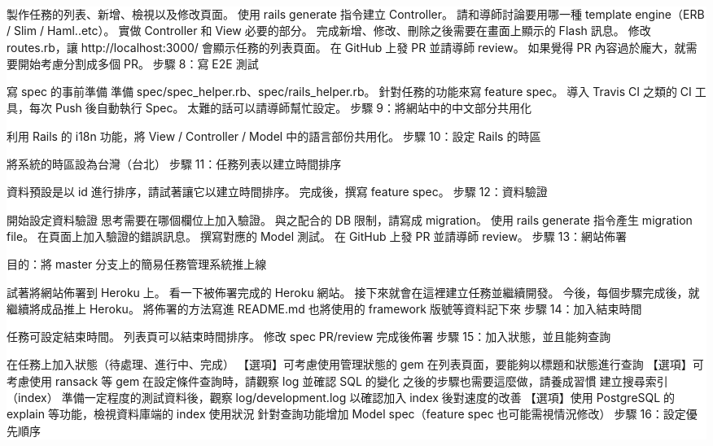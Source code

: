 製作任務的列表、新增、檢視以及修改頁面。
使用 rails generate 指令建立 Controller。
請和導師討論要用哪一種 template engine（ERB / Slim / Haml..etc）。
實做 Controller 和 View 必要的部分。
完成新增、修改、刪除之後需要在畫面上顯示的 Flash 訊息。
修改 routes.rb，讓 http://localhost:3000/ 會顯示任務的列表頁面。
在 GitHub 上發 PR 並請導師 review。
如果覺得 PR 內容過於龐大，就需要開始考慮分割成多個 PR。
步驟 8：寫 E2E 測試

寫 spec 的事前準備
準備 spec/spec_helper.rb、spec/rails_helper.rb。
針對任務的功能來寫 feature spec。
導入 Travis CI 之類的 CI 工具，每次 Push 後自動執行 Spec。
太難的話可以請導師幫忙設定。
步驟 9：將網站中的中文部分共用化

利用 Rails 的 i18n 功能，將 View / Controller / Model 中的語言部份共用化。
步驟 10：設定 Rails 的時區

將系統的時區設為台灣（台北）
步驟 11：任務列表以建立時間排序

資料預設是以 id 進行排序，請試著讓它以建立時間排序。
完成後，撰寫 feature spec。
步驟 12：資料驗證

開始設定資料驗證
思考需要在哪個欄位上加入驗證。
與之配合的 DB 限制，請寫成 migration。
使用 rails generate 指令產生 migration file。
在頁面上加入驗證的錯誤訊息。
撰寫對應的 Model 測試。
在 GitHub 上發 PR 並請導師 review。
步驟 13：網站佈署

目的：將 master 分支上的簡易任務管理系統推上線

試著將網站佈署到 Heroku 上。
看一下被佈署完成的 Heroku 網站。
接下來就會在這裡建立任務並繼續開發。
今後，每個步驟完成後，就繼續將成品推上 Heroku。
將佈署的方法寫進 README.md
也將使用的 framework 版號等資料記下來
步驟 14：加入結束時間

任務可設定結束時間。
列表頁可以結束時間排序。
修改 spec
PR/review 完成後佈署
步驟 15：加入狀態，並且能夠查詢

在任務上加入狀態（待處理、進行中、完成）
【選項】可考慮使用管理狀態的 gem
在列表頁面，要能夠以標題和狀態進行查詢
【選項】可考慮使用 ransack 等 gem
在設定條件查詢時，請觀察 log 並確認 SQL 的變化
之後的步驟也需要這麼做，請養成習慣
建立搜尋索引（index）
準備一定程度的測試資料後，觀察 log/development.log 以確認加入 index 後對速度的改善
【選項】使用 PostgreSQL 的 explain 等功能，檢視資料庫端的 index 使用狀況
針對查詢功能增加 Model spec（feature spec 也可能需視情況修改）
步驟 16：設定優先順序
